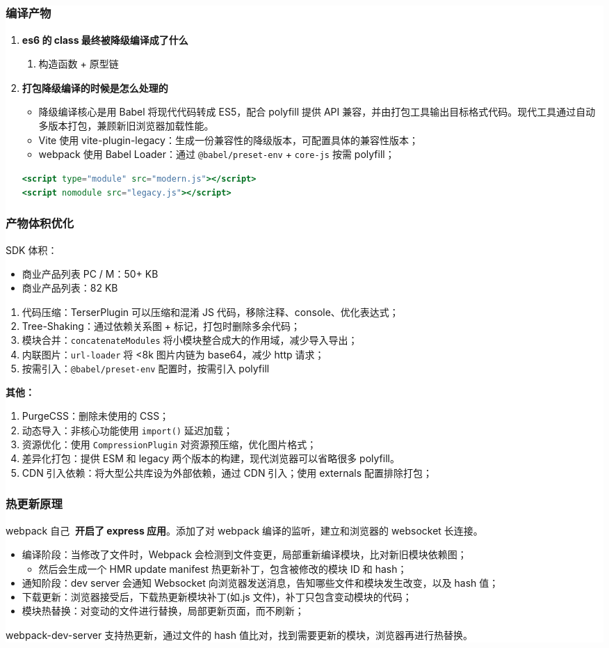 ### 编译产物

1. **es6 的 class 最终被降级编译成了什么**
    1. 构造函数 + 原型链
2. **打包降级编译的时候是怎么处理的**

    - 降级编译核心是用 Babel 将现代代码转成 ES5，配合 polyfill 提供 API 兼容，并由打包工具输出目标格式代码。现代工具通过自动多版本打包，兼顾新旧浏览器加载性能。
    - Vite 使用 vite-plugin-legacy：生成一份兼容性的降级版本，可配置具体的兼容性版本；
    - webpack 使用 Babel Loader：通过 `@babel/preset-env` + `core-js` 按需 polyfill；

    ```jsx
    <script type="module" src="modern.js"></script>
    <script nomodule src="legacy.js"></script>
    ```

### 产物体积优化

SDK 体积：

-   商业产品列表 PC / M：50+ KB
-   商业产品列表：82 KB

1. 代码压缩：TerserPlugin 可以压缩和混淆 JS 代码，移除注释、console、优化表达式；
2. Tree-Shaking：通过依赖关系图 + 标记，打包时删除多余代码；
3. 模块合并：`concatenateModules` 将小模块整合成大的作用域，减少导入导出；
4. 内联图片：`url-loader` 将 <8k 图片内链为 base64，减少 http 请求；
5. 按需引入：`@babel/preset-env` 配置时，按需引入 polyfill

**其他：**

1. PurgeCSS：删除未使用的 CSS；
2. 动态导入：非核心功能使用 `import()` 延迟加载；
3. 资源优化：使用 `CompressionPlugin` 对资源预压缩，优化图片格式；
4. 差异化打包：提供 ESM 和 legacy 两个版本的构建，现代浏览器可以省略很多 polyfill。
5. CDN 引入依赖：将大型公共库设为外部依赖，通过 CDN 引入；使用 externals 配置排除打包；

### 热更新原理

webpack 自己  **开启了 express 应用**。添加了对 webpack 编译的监听，建立和浏览器的 websocket 长连接。

-   编译阶段：当修改了文件时，Webpack 会检测到文件变更，局部重新编译模块，比对新旧模块依赖图；
    -   然后会生成一个 HMR update manifest 热更新补丁，包含被修改的模块 ID 和 hash；
-   通知阶段：dev server 会通知 Websocket 向浏览器发送消息，告知哪些文件和模块发生改变，以及 hash 值；
-   下载更新：浏览器接受后，下载热更新模块补丁(如.js 文件)，补丁只包含变动模块的代码；
-   模块热替换：对变动的文件进行替换，局部更新页面，而不刷新；

webpack-dev-server 支持热更新，通过文件的 hash 值比对，找到需要更新的模块，浏览器再进行热替换。
